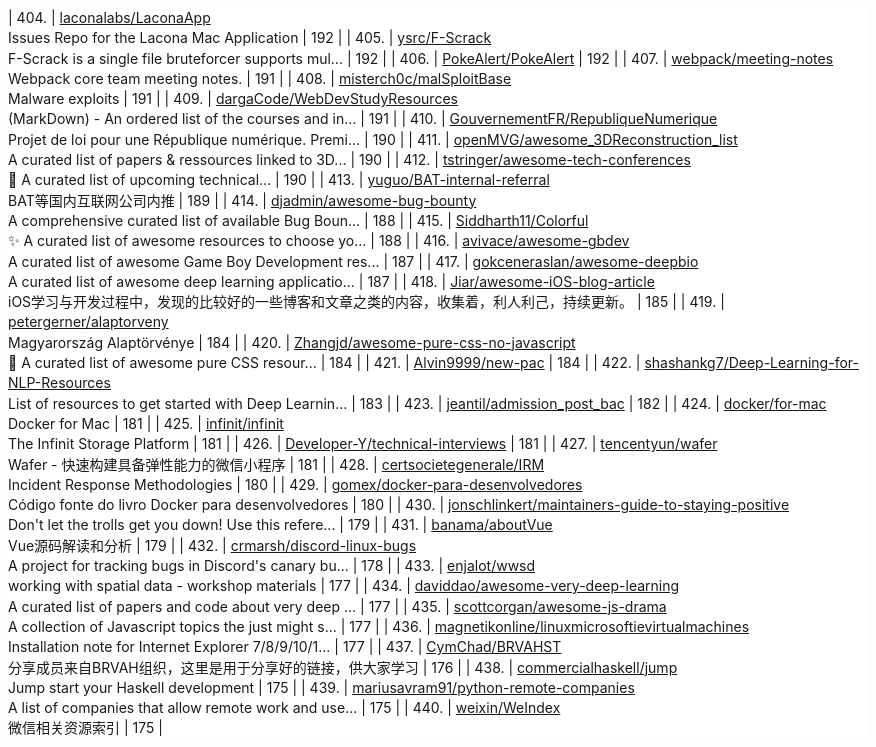 | 404. | [laconalabs/LaconaApp](https://github.com/laconalabs/LaconaApp) <br/>Issues Repo for the Lacona Mac Application | 192 |
| 405. | [ysrc/F-Scrack](https://github.com/ysrc/F-Scrack) <br/>F-Scrack is a single file bruteforcer supports mul... | 192 |
| 406. | [PokeAlert/PokeAlert](https://github.com/PokeAlert/PokeAlert)  | 192 |
| 407. | [webpack/meeting-notes](https://github.com/webpack/meeting-notes) <br/>Webpack core team meeting notes. | 191 |
| 408. | [misterch0c/malSploitBase](https://github.com/misterch0c/malSploitBase) <br/>Malware exploits | 191 |
| 409. | [dargaCode/WebDevStudyResources](https://github.com/dargaCode/WebDevStudyResources) <br/>(MarkDown) - An ordered list of the courses and in... | 191 |
| 410. | [GouvernementFR/RepubliqueNumerique](https://github.com/GouvernementFR/RepubliqueNumerique) <br/>Projet de loi pour une République numérique. Premi... | 190 |
| 411. | [openMVG/awesome_3DReconstruction_list](https://github.com/openMVG/awesome_3DReconstruction_list) <br/>A curated list of papers & ressources linked to 3D... | 190 |
| 412. | [tstringer/awesome-tech-conferences](https://github.com/tstringer/awesome-tech-conferences) <br/>:loudspeaker: A curated list of upcoming technical... | 190 |
| 413. | [yuguo/BAT-internal-referral](https://github.com/yuguo/BAT-internal-referral) <br/>BAT等国内互联网公司内推 | 189 |
| 414. | [djadmin/awesome-bug-bounty](https://github.com/djadmin/awesome-bug-bounty) <br/>A comprehensive curated list of available Bug Boun... | 188 |
| 415. | [Siddharth11/Colorful](https://github.com/Siddharth11/Colorful) <br/>✨ A curated list of awesome resources to choose yo... | 188 |
| 416. | [avivace/awesome-gbdev](https://github.com/avivace/awesome-gbdev) <br/>A curated list of awesome Game Boy Development res... | 187 |
| 417. | [gokceneraslan/awesome-deepbio](https://github.com/gokceneraslan/awesome-deepbio) <br/>A curated list of awesome deep learning applicatio... | 187 |
| 418. | [Jiar/awesome-iOS-blog-article](https://github.com/Jiar/awesome-iOS-blog-article) <br/>iOS学习与开发过程中，发现的比较好的一些博客和文章之类的内容，收集着，利人利己，持续更新。 | 185 |
| 419. | [petergerner/alaptorveny](https://github.com/petergerner/alaptorveny) <br/>Magyarország Alaptörvénye | 184 |
| 420. | [Zhangjd/awesome-pure-css-no-javascript](https://github.com/Zhangjd/awesome-pure-css-no-javascript) <br/>:scroll: A curated list of awesome pure CSS resour... | 184 |
| 421. | [Alvin9999/new-pac](https://github.com/Alvin9999/new-pac)  | 184 |
| 422. | [shashankg7/Deep-Learning-for-NLP-Resources](https://github.com/shashankg7/Deep-Learning-for-NLP-Resources) <br/>List of resources to get started with Deep Learnin... | 183 |
| 423. | [jeantil/admission_post_bac](https://github.com/jeantil/admission_post_bac)  | 182 |
| 424. | [docker/for-mac](https://github.com/docker/for-mac) <br/>Docker for Mac | 181 |
| 425. | [infinit/infinit](https://github.com/infinit/infinit) <br/>The Infinit Storage Platform | 181 |
| 426. | [Developer-Y/technical-interviews](https://github.com/Developer-Y/technical-interviews)  | 181 |
| 427. | [tencentyun/wafer](https://github.com/tencentyun/wafer) <br/>Wafer - 快速构建具备弹性能力的微信小程序 | 181 |
| 428. | [certsocietegenerale/IRM](https://github.com/certsocietegenerale/IRM) <br/>Incident Response Methodologies | 180 |
| 429. | [gomex/docker-para-desenvolvedores](https://github.com/gomex/docker-para-desenvolvedores) <br/>Código fonte do livro Docker para desenvolvedores | 180 |
| 430. | [jonschlinkert/maintainers-guide-to-staying-positive](https://github.com/jonschlinkert/maintainers-guide-to-staying-positive) <br/>Don't let the trolls get you down! Use this refere... | 179 |
| 431. | [banama/aboutVue](https://github.com/banama/aboutVue) <br/>Vue源码解读和分析 | 179 |
| 432. | [crmarsh/discord-linux-bugs](https://github.com/crmarsh/discord-linux-bugs) <br/>A project for tracking bugs in Discord's canary bu... | 178 |
| 433. | [enjalot/wwsd](https://github.com/enjalot/wwsd) <br/>working with spatial data - workshop materials | 177 |
| 434. | [daviddao/awesome-very-deep-learning](https://github.com/daviddao/awesome-very-deep-learning) <br/>A curated list of papers and code about very deep ... | 177 |
| 435. | [scottcorgan/awesome-js-drama](https://github.com/scottcorgan/awesome-js-drama) <br/>A collection of Javascript topics the just might s... | 177 |
| 436. | [magnetikonline/linuxmicrosoftievirtualmachines](https://github.com/magnetikonline/linuxmicrosoftievirtualmachines) <br/>Installation note for Internet Explorer 7/8/9/10/1... | 177 |
| 437. | [CymChad/BRVAHST](https://github.com/CymChad/BRVAHST) <br/>分享成员来自BRVAH组织，这里是用于分享好的链接，供大家学习 | 176 |
| 438. | [commercialhaskell/jump](https://github.com/commercialhaskell/jump) <br/>Jump start your Haskell development | 175 |
| 439. | [mariusavram91/python-remote-companies](https://github.com/mariusavram91/python-remote-companies) <br/>A list of companies that allow remote work and use... | 175 |
| 440. | [weixin/WeIndex](https://github.com/weixin/WeIndex) <br/>微信相关资源索引 | 175 |